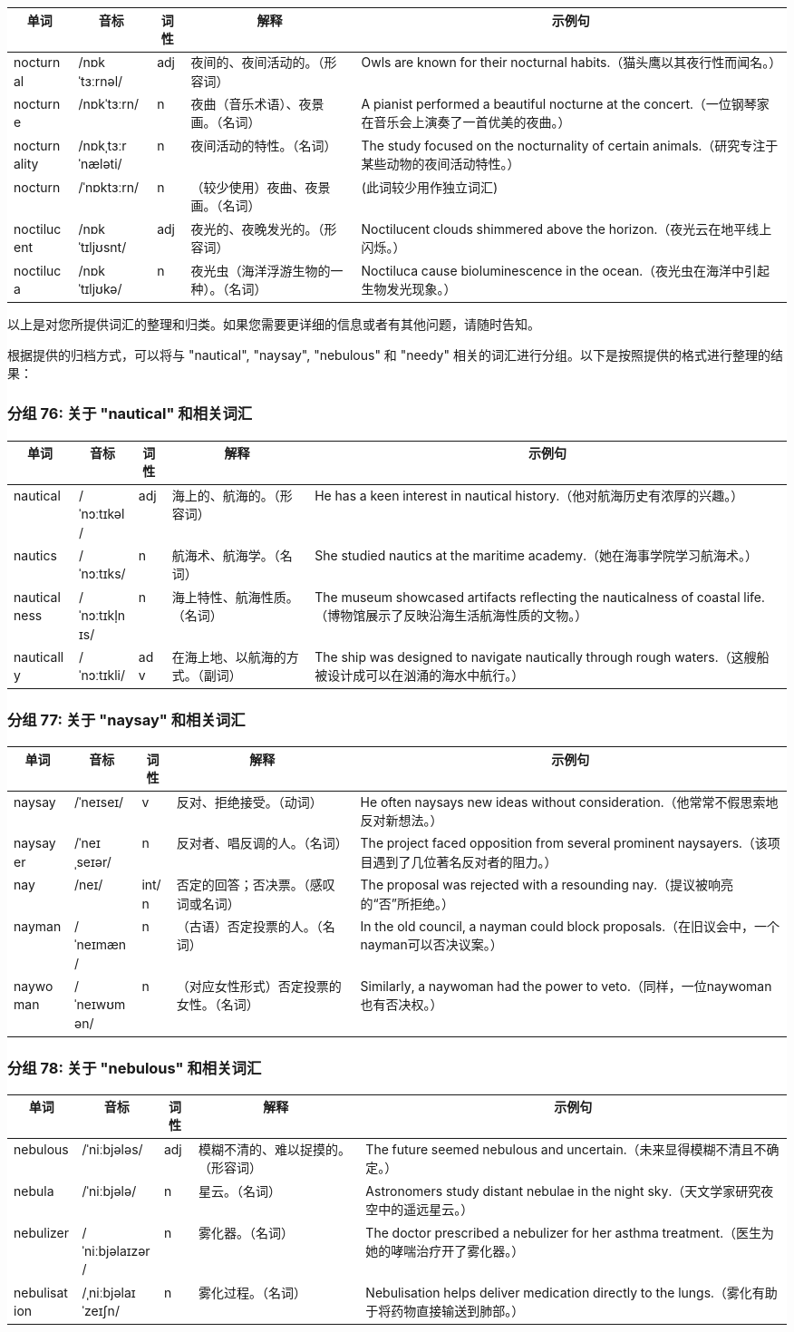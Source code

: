 | 单词                | 音标               | 词性   | 解释                                                         | 示例句                                                     |
|---------------------|--------------------|--------|--------------------------------------------------------------|------------------------------------------------------------|
| nocturnal           | /nɒkˈtɜːrnəl/      | adj    | 夜间的、夜间活动的。（形容词）                               | Owls are known for their nocturnal habits.（猫头鹰以其夜行性而闻名。） |
| nocturne            | /nɒkˈtɜːrn/        | n      | 夜曲（音乐术语）、夜景画。（名词）                           | A pianist performed a beautiful nocturne at the concert.（一位钢琴家在音乐会上演奏了一首优美的夜曲。） |
| nocturnality        | /nɒkˌtɜːrˈnæləti/  | n      | 夜间活动的特性。（名词）                                     | The study focused on the nocturnality of certain animals.（研究专注于某些动物的夜间活动特性。） |
| nocturn             | /ˈnɒktɜːrn/        | n      | （较少使用）夜曲、夜景画。（名词）                           | (此词较少用作独立词汇)                                     |
| noctilucent         | /nɒkˈtɪljʊsnt/     | adj    | 夜光的、夜晚发光的。（形容词）                               | Noctilucent clouds shimmered above the horizon.（夜光云在地平线上闪烁。） |
| noctiluca           | /nɒkˈtɪljʊkə/      | n      | 夜光虫（海洋浮游生物的一种）。（名词）                       | Noctiluca cause bioluminescence in the ocean.（夜光虫在海洋中引起生物发光现象。） |

以上是对您所提供词汇的整理和归类。如果您需要更详细的信息或者有其他问题，请随时告知。


根据提供的归档方式，可以将与 "nautical", "naysay", "nebulous" 和 "needy" 相关的词汇进行分组。以下是按照提供的格式进行整理的结果：

### 分组 76: 关于 "nautical" 和相关词汇

| 单词                | 音标               | 词性   | 解释                                                         | 示例句                                                     |
|---------------------|--------------------|--------|--------------------------------------------------------------|------------------------------------------------------------|
| nautical            | /ˈnɔːtɪkəl/        | adj    | 海上的、航海的。（形容词）                                   | He has a keen interest in nautical history.（他对航海历史有浓厚的兴趣。） |
| nautics             | /ˈnɔːtɪks/         | n      | 航海术、航海学。（名词）                                     | She studied nautics at the maritime academy.（她在海事学院学习航海术。） |
| nauticalness        | /ˈnɔːtɪkl̩nɪs/     | n      | 海上特性、航海性质。（名词）                                 | The museum showcased artifacts reflecting the nauticalness of coastal life.（博物馆展示了反映沿海生活航海性质的文物。） |
| nautically          | /ˈnɔːtɪkli/        | adv    | 在海上地、以航海的方式。（副词）                             | The ship was designed to navigate nautically through rough waters.（这艘船被设计成可以在汹涌的海水中航行。） |

### 分组 77: 关于 "naysay" 和相关词汇

| 单词                | 音标               | 词性   | 解释                                                         | 示例句                                                     |
|---------------------|--------------------|--------|--------------------------------------------------------------|------------------------------------------------------------|
| naysay              | /ˈneɪseɪ/          | v      | 反对、拒绝接受。（动词）                                     | He often naysays new ideas without consideration.（他常常不假思索地反对新想法。） |
| naysayer            | /ˈneɪˌseɪər/       | n      | 反对者、唱反调的人。（名词）                                 | The project faced opposition from several prominent naysayers.（该项目遇到了几位著名反对者的阻力。） |
| nay                 | /neɪ/              | int/n  | 否定的回答；否决票。（感叹词或名词）                         | The proposal was rejected with a resounding nay.（提议被响亮的“否”所拒绝。） |
| nayman              | /ˈneɪmæn/          | n      | （古语）否定投票的人。（名词）                               | In the old council, a nayman could block proposals.（在旧议会中，一个nayman可以否决议案。） |
| naywoman            | /ˈneɪwʊmən/        | n      | （对应女性形式）否定投票的女性。（名词）                     | Similarly, a naywoman had the power to veto.（同样，一位naywoman也有否决权。） |

### 分组 78: 关于 "nebulous" 和相关词汇

| 单词                | 音标               | 词性   | 解释                                                         | 示例句                                                     |
|---------------------|--------------------|--------|--------------------------------------------------------------|------------------------------------------------------------|
| nebulous            | /ˈniːbjələs/       | adj    | 模糊不清的、难以捉摸的。（形容词）                           | The future seemed nebulous and uncertain.（未来显得模糊不清且不确定。） |
| nebula              | /ˈniːbjələ/        | n      | 星云。（名词）                                               | Astronomers study distant nebulae in the night sky.（天文学家研究夜空中的遥远星云。） |
| nebulizer           | /ˈniːbjəlaɪzər/    | n      | 雾化器。（名词）                                             | The doctor prescribed a nebulizer for her asthma treatment.（医生为她的哮喘治疗开了雾化器。） |
| nebulisation        | /ˌniːbjəlaɪˈzeɪʃn/ | n      | 雾化过程。（名词）                                           | Nebulisation helps deliver medication directly to the lungs.（雾化有助于将药物直接输送到肺部。） |
